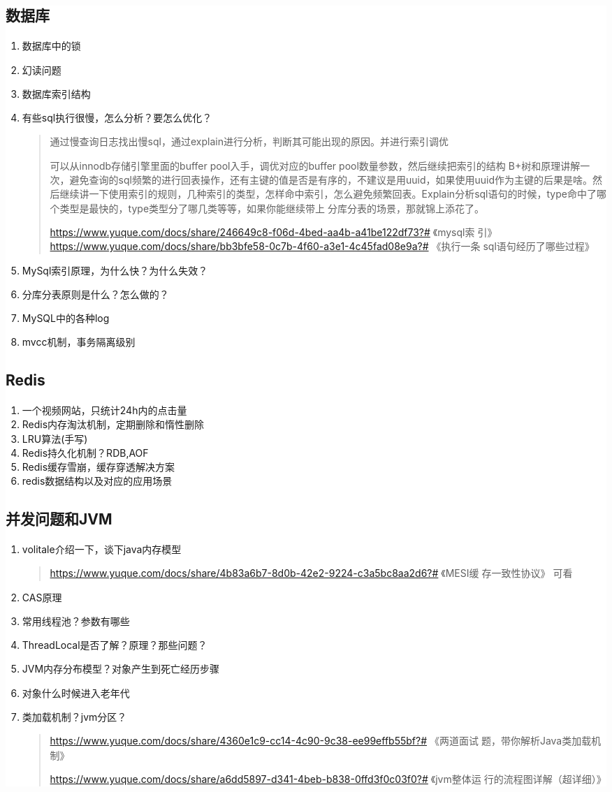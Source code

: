 ## 数据库

1. 数据库中的锁

2. 幻读问题

3. 数据库索引结构

4. 有些sql执⾏很慢，怎么分析？要怎么优化？

   > 通过慢查询日志找出慢sql，通过explain进行分析，判断其可能出现的原因。并进行索引调优
   >
   > 可以从innodb存储引擎⾥⾯的buffer pool⼊⼿，调优对应的buffer pool数量参数，然后继续把索引的结构 B+树和原理讲解⼀次，避免查询的sql频繁的进⾏回表操作，还有主键的值是否是有序的，不建议是⽤uuid，如果使⽤uuid作为主键的后果是啥。然后继续讲⼀下使⽤索引的规则，⼏种索引的类型，怎样命中索引，怎么避免频繁回表。Explain分析sql语句的时候，type命中了哪个类型是最快的，type类型分了哪⼏类等等，如果你能继续带上 分库分表的场景，那就锦上添花了。
   >
   > https://www.yuque.com/docs/share/246649c8-f06d-4bed-aa4b-a41be122df73?# 《mysql索 引》
   >  https://www.yuque.com/docs/share/bb3bfe58-0c7b-4f60-a3e1-4c45fad08e9a?# 《执⾏⼀条 sql语句经历了哪些过程》 

   

5. MySql索引原理，为什么快？为什么失效？

6. 分库分表原则是什么？怎么做的？

7. MySQL中的各种log

8. mvcc机制，事务隔离级别

## Redis

1. 一个视频网站，只统计24h内的点击量
2. Redis内存淘汰机制，定期删除和惰性删除
3. LRU算法(手写)
4. Redis持久化机制？RDB,AOF
5. Redis缓存雪崩，缓存穿透解决方案
6. redis数据结构以及对应的应用场景

## 并发问题和JVM

1. volitale介绍一下，谈下java内存模型

   > https://www.yuque.com/docs/share/4b83a6b7-8d0b-42e2-9224-c3a5bc8aa2d6?# 《MESI缓 存⼀致性协议》 可看

2. CAS原理

3. 常用线程池？参数有哪些

4. ThreadLocal是否了解？原理？那些问题？

5. JVM内存分布模型？对象产生到死亡经历步骤

6. 对象什么时候进入老年代

7. 类加载机制？jvm分区？

   > https://www.yuque.com/docs/share/4360e1c9-cc14-4c90-9c38-ee99effb55bf?# 《两道⾯试 题，带你解析Java类加载机制》
   >
   > https://www.yuque.com/docs/share/a6dd5897-d341-4beb-b838-0ffd3f0c03f0?# 《jvm整体运 ⾏的流程图详解（超详细）》
